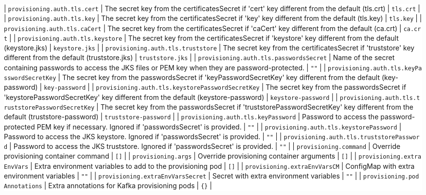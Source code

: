 | `provisioning.auth.tls.cert`                                     | The secret key from the certificatesSecret if 'cert' key different from the default (tls.crt)                                                                                                                                        | `tls.crt`             |
| `provisioning.auth.tls.key`                                      | The secret key from the certificatesSecret if 'key' key different from the default (tls.key)                                                                                                                                         | `tls.key`             |
| `provisioning.auth.tls.caCert`                                   | The secret key from the certificatesSecret if 'caCert' key different from the default (ca.crt)                                                                                                                                       | `ca.crt`              |
| `provisioning.auth.tls.keystore`                                 | The secret key from the certificatesSecret if 'keystore' key different from the default (keystore.jks)                                                                                                                               | `keystore.jks`        |
| `provisioning.auth.tls.truststore`                               | The secret key from the certificatesSecret if 'truststore' key different from the default (truststore.jks)                                                                                                                           | `truststore.jks`      |
| `provisioning.auth.tls.passwordsSecret`                          | Name of the secret containing passwords to access the JKS files or PEM key when they are password-protected.                                                                                                                         | `""`                  |
| `provisioning.auth.tls.keyPasswordSecretKey`                     | The secret key from the passwordsSecret if 'keyPasswordSecretKey' key different from the default (key-password)                                                                                                                      | `key-password`        |
| `provisioning.auth.tls.keystorePasswordSecretKey`                | The secret key from the passwordsSecret if 'keystorePasswordSecretKey' key different from the default (keystore-password)                                                                                                            | `keystore-password`   |
| `provisioning.auth.tls.truststorePasswordSecretKey`              | The secret key from the passwordsSecret if 'truststorePasswordSecretKey' key different from the default (truststore-password)                                                                                                        | `truststore-password` |
| `provisioning.auth.tls.keyPassword`                              | Password to access the password-protected PEM key if necessary. Ignored if 'passwordsSecret' is provided.                                                                                                                            | `""`                  |
| `provisioning.auth.tls.keystorePassword`                         | Password to access the JKS keystore. Ignored if 'passwordsSecret' is provided.                                                                                                                                                       | `""`                  |
| `provisioning.auth.tls.truststorePassword`                       | Password to access the JKS truststore. Ignored if 'passwordsSecret' is provided.                                                                                                                                                     | `""`                  |
| `provisioning.command`                                           | Override provisioning container command                                                                                                                                                                                              | `[]`                  |
| `provisioning.args`                                              | Override provisioning container arguments                                                                                                                                                                                            | `[]`                  |
| `provisioning.extraEnvVars`                                      | Extra environment variables to add to the provisioning pod                                                                                                                                                                           | `[]`                  |
| `provisioning.extraEnvVarsCM`                                    | ConfigMap with extra environment variables                                                                                                                                                                                           | `""`                  |
| `provisioning.extraEnvVarsSecret`                                | Secret with extra environment variables                                                                                                                                                                                              | `""`                  |
| `provisioning.podAnnotations`                                    | Extra annotations for Kafka provisioning pods                                                                                                                                                                                        | `{}`                  |